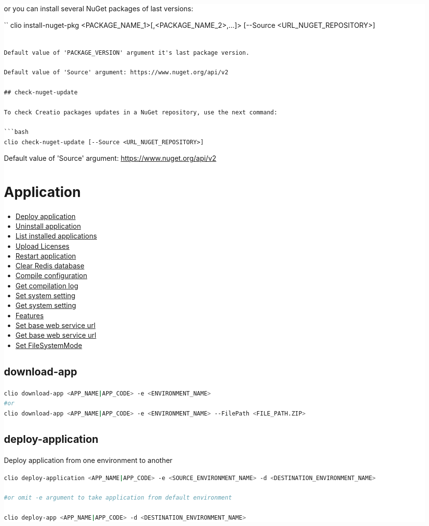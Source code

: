 or you can install several NuGet packages of last versions:

``
clio install-nuget-pkg <PACKAGE_NAME_1>[,<PACKAGE_NAME_2>,...]> [--Source <URL_NUGET_REPOSITORY>]
```

Default value of 'PACKAGE_VERSION' argument it's last package version.

Default value of 'Source' argument: https://www.nuget.org/api/v2

## check-nuget-update

To check Creatio packages updates in a NuGet repository, use the next command:

```bash
clio check-nuget-update [--Source <URL_NUGET_REPOSITORY>]
```

Default value of 'Source' argument: https://www.nuget.org/api/v2

# Application
- [Deploy application](#deploy-application)
- [Uninstall application](#uninstall-app-remote)
- [List installed applications](#get-app-list)
- [Upload Licenses](#lic)
- [Restart application](./docs/commands/RestartCommand.md)
- [Clear Redis database](./docs/commands/RedisCommand.md)
- [Compile configuration](#compile-configuration)
- [Get compilation log](#last-compilation-log)
- [Set system setting](#set-syssetting)
- [Get system setting](#get-syssetting)
- [Features](#set-feature)
- [Set base web service url](#set-webservice-url)
- [Get base web service url](#get-webservice-url)
- [Set FileSystemMode](#set-fsm-config)

## download-app

```bash
clio download-app <APP_NAME|APP_CODE> -e <ENVIRONMENT_NAME> 
#or
clio download-app <APP_NAME|APP_CODE> -e <ENVIRONMENT_NAME> --FilePath <FILE_PATH.ZIP>
```

## deploy-application

Deploy application from one environment to another

```bash
clio deploy-application <APP_NAME|APP_CODE> -e <SOURCE_ENVIRONMENT_NAME> -d <DESTINATION_ENVIRONMENT_NAME>

#or omit -e argument to take application from default environment

clio deploy-app <APP_NAME|APP_CODE> -d <DESTINATION_ENVIRONMENT_NAME>
````


[PackageReference]: https://learn.microsoft.com/en-us/nuget/consume-packages/package-references-in-project-files
[Reference]: https://learn.microsoft.com/en-us/visualstudio/msbuild/common-msbuild-project-items?view=vs-2022#reference